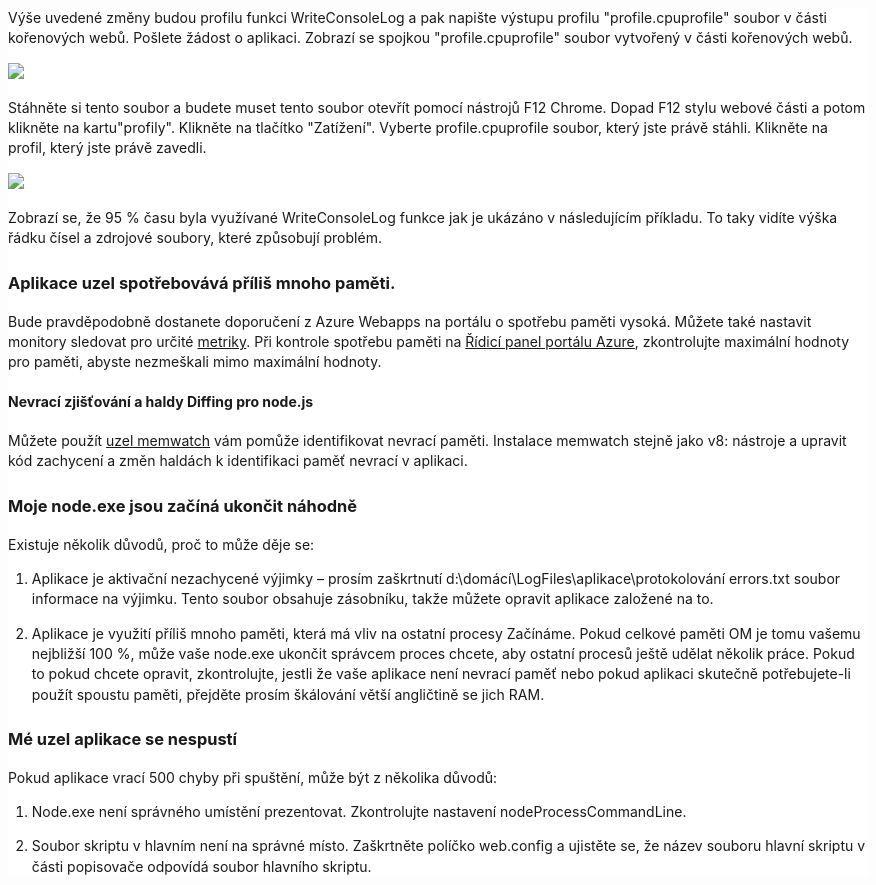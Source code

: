 Výše uvedené změny budou profilu funkci WriteConsoleLog a pak napište výstupu profilu "profile.cpuprofile" soubor v části kořenových webů. Pošlete žádost o aplikaci. Zobrazí se spojkou "profile.cpuprofile" soubor vytvořený v části kořenových webů.

![](./media/app-service-web-nodejs-best-practices-and-troubleshoot-guide/scm_profile.cpuprofile.png)

Stáhněte si tento soubor a budete muset tento soubor otevřít pomocí nástrojů F12 Chrome. Dopad F12 stylu webové části a potom klikněte na kartu"profily". Klikněte na tlačítko "Zatížení". Vyberte profile.cpuprofile soubor, který jste právě stáhli. Klikněte na profil, který jste právě zavedli.

![](./media/app-service-web-nodejs-best-practices-and-troubleshoot-guide/chrome_tools_view.png)

Zobrazí se, že 95 % času byla využívané WriteConsoleLog funkce jak je ukázáno v následujícím příkladu. To taky vidíte výška řádku čísel a zdrojové soubory, které způsobují problém.

### <a name="my-node-application-is-consuming-too-much-memory"></a>Aplikace uzel spotřebovává příliš mnoho paměti.

Bude pravděpodobně dostanete doporučení z Azure Webapps na portálu o spotřebu paměti vysoká. Můžete také nastavit monitory sledovat pro určité [metriky](web-sites-monitor.md). Při kontrole spotřebu paměti na [Řídicí panel portálu Azure](../application-insights/app-insights-web-monitor-performance.md), zkontrolujte maximální hodnoty pro paměti, abyste nezmeškali mimo maximální hodnoty.

#### <a name="leak-detection-and-heap-diffing-for-nodejs"></a>Nevrací zjišťování a haldy Diffing pro node.js 

Můžete použít [uzel memwatch](https://github.com/lloyd/node-memwatch) vám pomůže identifikovat nevrací paměti.
Instalace memwatch stejně jako v8: nástroje a upravit kód zachycení a změn haldách k identifikaci paměť nevrací v aplikaci.

### <a name="my-nodeexes-are-getting-killed-randomly"></a>Moje node.exe jsou začíná ukončit náhodně 

Existuje několik důvodů, proč to může děje se:

1.  Aplikace je aktivační nezachycené výjimky – prosím zaškrtnutí d:\\domácí\\LogFiles\\aplikace\\protokolování errors.txt soubor informace na výjimku. Tento soubor obsahuje zásobníku, takže můžete opravit aplikace založené na to.

2.  Aplikace je využití příliš mnoho paměti, která má vliv na ostatní procesy Začínáme. Pokud celkové paměti OM je tomu vašemu nejbližší 100 %, může vaše node.exe ukončit správcem proces chcete, aby ostatní procesů ještě udělat několik práce. Pokud to pokud chcete opravit, zkontrolujte, jestli že vaše aplikace není nevrací paměť nebo pokud aplikaci skutečně potřebujete-li použít spoustu paměti, přejděte prosím škálování větší angličtině se jich RAM.

### <a name="my-node-application-does-not-start"></a>Mé uzel aplikace se nespustí

Pokud aplikace vrací 500 chyby při spuštění, může být z několika důvodů:

1.  Node.exe není správného umístění prezentovat. Zkontrolujte nastavení nodeProcessCommandLine.

2.  Soubor skriptu v hlavním není na správné místo. Zaškrtněte políčko web.config a ujistěte se, že název souboru hlavní skriptu v části popisovače odpovídá soubor hlavního skriptu.

